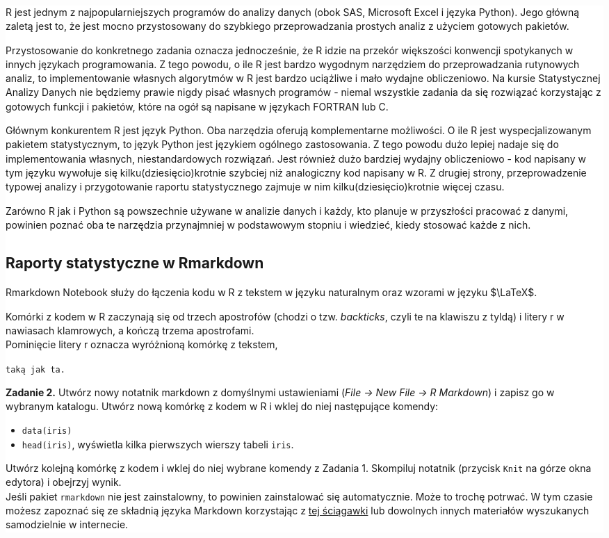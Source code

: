 R jest jednym z najpopularniejszych programów do analizy danych (obok
SAS, Microsoft Excel i języka Python). Jego główną zaletą jest to, że
jest mocno przystosowany do szybkiego przeprowadzania prostych analiz z
użyciem gotowych pakietów.

Przystosowanie do konkretnego zadania oznacza jednocześnie, że R idzie
na przekór większości konwencji spotykanych w innych językach
programowania. Z tego powodu, o ile R jest bardzo wygodnym narzędziem do
przeprowadzania rutynowych analiz, to implementowanie własnych
algorytmów w R jest bardzo uciążliwe i mało wydajne obliczeniowo. Na
kursie Statystycznej Analizy Danych nie będziemy prawie nigdy pisać
własnych programów - niemal wszystkie zadania da się rozwiązać
korzystając z gotowych funkcji i pakietów, które na ogół są napisane w
językach FORTRAN lub C.

Głównym konkurentem R jest język Python. Oba narzędzia oferują
komplementarne możliwości. O ile R jest wyspecjalizowanym pakietem
statystycznym, to język Python jest językiem ogólnego zastosowania. Z
tego powodu dużo lepiej nadaje się do implementowania własnych,
niestandardowych rozwiązań. Jest również dużo bardziej wydajny
obliczeniowo - kod napisany w tym języku wywołuje się
kilku(dziesięcio)krotnie szybciej niż analogiczny kod napisany w R. Z
drugiej strony, przeprowadzenie typowej analizy i przygotowanie raportu
statystycznego zajmuje w nim kilku(dziesięcio)krotnie więcej czasu.

Zarówno R jak i Python są powszechnie używane w analizie danych i każdy,
kto planuje w przyszłości pracować z danymi, powinien poznać oba te
narzędzia przynajmniej w podstawowym stopniu i wiedzieć, kiedy stosować
każde z nich.

## Raporty statystyczne w Rmarkdown

Rmarkdown Notebook służy do łączenia kodu w R z tekstem w języku
naturalnym oraz wzorami w języku $\LaTeX$.

Komórki z kodem w R zaczynają się od trzech apostrofów (chodzi o tzw.
*backticks*, czyli te na klawiszu z tyldą) i litery r w nawiasach
klamrowych, a kończą trzema apostrofami.  
Pominięcie litery r oznacza wyróżnioną komórkę z tekstem,

    taką jak ta.

**Zadanie 2.** Utwórz nowy notatnik markdown z domyślnymi ustawieniami
(*File -\> New File -\> R Markdown*) i zapisz go w wybranym katalogu.
Utwórz nową komórkę z kodem w R i wklej do niej następujące komendy:

- `data(iris)`
- `head(iris)`, wyświetla kilka pierwszych wierszy tabeli `iris`.

Utwórz kolejną komórkę z kodem i wklej do niej wybrane komendy z
Zadania 1. Skompiluj notatnik (przycisk `Knit` na górze okna edytora) i
obejrzyj wynik.  
Jeśli pakiet `rmarkdown` nie jest zainstalowny, to powinien zainstalować
się automatycznie. Może to trochę potrwać. W tym czasie możesz zapoznać
się ze składnią języka Markdown korzystając z [tej
ściągawki](https://rstudio.com/wp-content/uploads/2015/02/rmarkdown-cheatsheet.pdf)
lub dowolnych innych materiałów wyszukanych samodzielnie w internecie.
